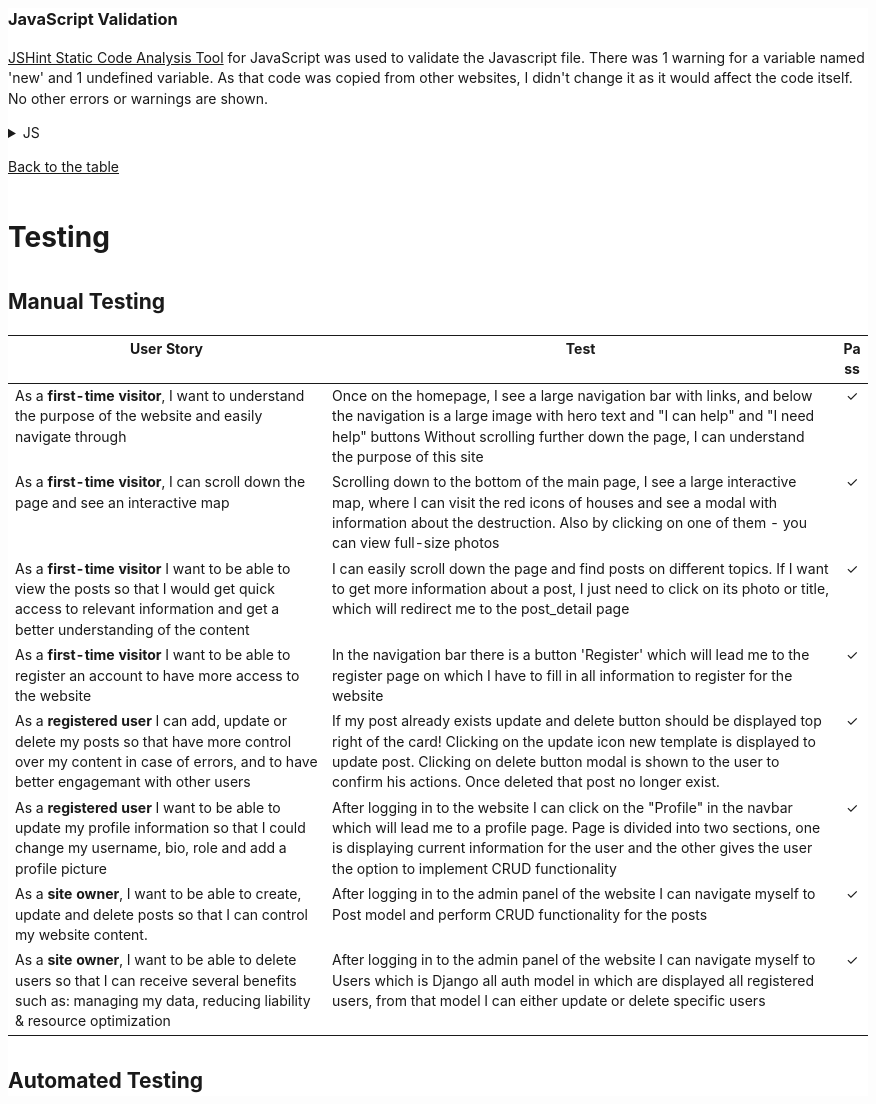 ### JavaScript Validation

[JSHint Static Code Analysis Tool](https://jshint.com/) for JavaScript was used to validate the Javascript file. There was 1 warning for a variable named 'new' and 1 undefined variable. As that code was copied from other websites, I didn't change it as it would affect the code itself. No other errors or warnings are shown.

<details><summary>JS</summary></details>  

[Back to the table](#table-of-contents)

# Testing

## Manual Testing

User Story |  Test | Pass
--- | --- | :---:
As a **first-time visitor**, I want to understand the purpose of the website and easily navigate through | Once on the homepage, I see a large navigation bar with links, and below the navigation is a large image with hero text and "I can help" and "I need help" buttons Without scrolling further down the page, I can understand the purpose of this site | &check;
As a **first-time visitor**, I can scroll down the page and see an interactive map | Scrolling down to the bottom of the main page, I see a large interactive map, where I can visit the red icons of houses and see a modal with information about the destruction. Also by clicking on one of them - you can view full-size photos | &check;
As a **first-time visitor** I want to be able to view the posts so that I would get quick access to relevant information and get a better understanding of the content| I can easily scroll down the page and find posts on different topics. If I want to get more information about a post, I just need to click on its photo or title, which will redirect me to the post_detail page |&check;
As a **first-time visitor** I want to be able to register an account to have more access to the website | In the navigation bar there is a button 'Register' which will lead me to the register page on which I have to fill in all information to register for the website | &check;
As a **registered user** I can add, update or delete my posts so that have more control over my content in case of errors, and to have better engagemant with other users | If my post already exists update and delete button should be displayed top right of the card! Clicking on the update icon new template is displayed to update post. Clicking on delete button modal is shown to the user to confirm his actions. Once deleted that post no longer exist.  |&check;
As a **registered user** I want to be able to update my profile information so that I could change my username, bio, role and add a profile picture | After logging in to the website I can click on the "Profile" in the navbar which will lead me to a profile page. Page is divided into two sections, one is displaying current information for the user and the other gives the user the option to implement CRUD functionality | &check;
As a **site owner**, I want to be able to create, update and delete posts so that I can control my website content. |After logging in to the admin panel of the website I can navigate myself to Post model and perform CRUD functionality for the posts| &check;
As a **site owner**, I want to be able to delete users so that I can receive several benefits such as: managing my data, reducing liability & resource optimization| After logging in to the admin panel of the website I can navigate myself to Users which is Django all auth model in which are displayed all registered users, from that model I can either update or delete specific users| &check;

## Automated Testing
